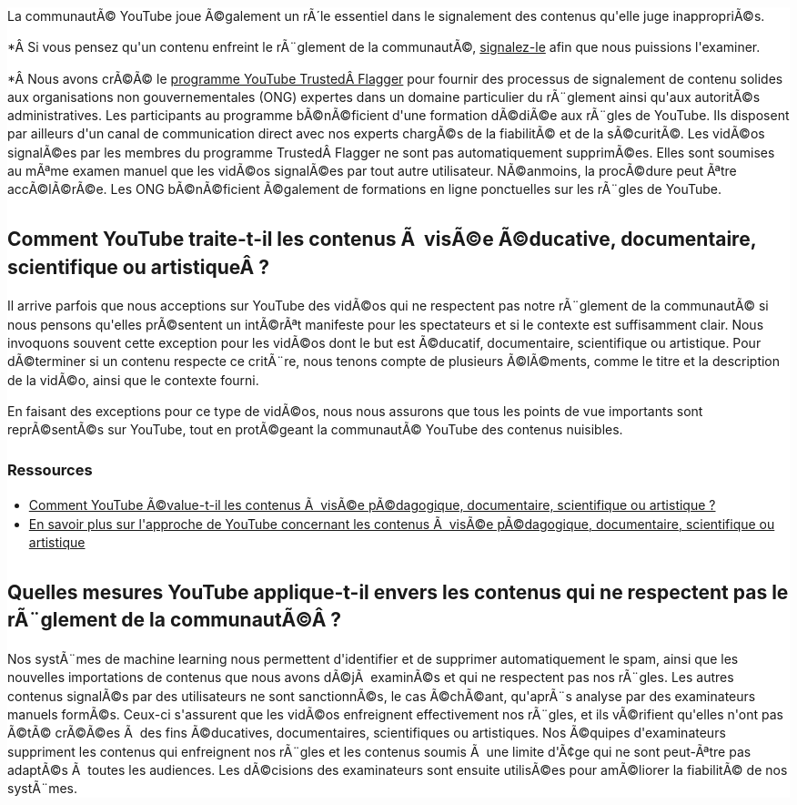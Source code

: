 
La communautÃ© YouTube joue Ã©galement un rÃ´le essentiel dans le signalement des contenus qu'elle juge inappropriÃ©s.


\*Â Si vous pensez qu'un contenu enfreint le rÃ¨glement de la communautÃ©, [signalez-le](https://support.google.com/youtube/answer/2802027) afin que nous puissions l'examiner.


\*Â Nous avons crÃ©Ã© le [programme YouTube TrustedÂ Flagger](https://support.google.com/youtube/answer/7554338?hl=fr) pour fournir des processus de signalement de contenu solides aux organisations non gouvernementales (ONG) expertes dans un domaine particulier du rÃ¨glement ainsi qu'aux autoritÃ©s administratives. Les participants au programme bÃ©nÃ©ficient d'une formation dÃ©diÃ©e aux rÃ¨gles de YouTube. Ils disposent par ailleurs d'un canal de communication direct avec nos experts chargÃ©s de la fiabilitÃ© et de la sÃ©curitÃ©. Les vidÃ©os signalÃ©es par les membres du programme TrustedÂ Flagger ne sont pas automatiquement supprimÃ©es. Elles sont soumises au mÃªme examen manuel que les vidÃ©os signalÃ©es par tout autre utilisateur. NÃ©anmoins, la procÃ©dure peut Ãªtre accÃ©lÃ©rÃ©e. Les ONG bÃ©nÃ©ficient Ã©galement de formations en ligne ponctuelles sur les rÃ¨gles de YouTube.




## Comment YouTube traite-t-il les contenus Ã  visÃ©e Ã©ducative, documentaire, scientifique ou artistiqueÂ ?


Il arrive parfois que nous acceptions sur YouTube des vidÃ©os qui ne respectent pas notre rÃ¨glement de la communautÃ© si nous pensons qu'elles prÃ©sentent un intÃ©rÃªt manifeste pour les spectateurs et si le contexte est suffisamment clair. Nous invoquons souvent cette exception pour les vidÃ©os dont le but est Ã©ducatif, documentaire, scientifique ou artistique. Pour dÃ©terminer si un contenu respecte ce critÃ¨re, nous tenons compte de plusieurs Ã©lÃ©ments, comme le titre et la description de la vidÃ©o, ainsi que le contexte fourni. 


En faisant des exceptions pour ce type de vidÃ©os, nous nous assurons que tous les points de vue importants sont reprÃ©sentÃ©s sur YouTube, tout en protÃ©geant la communautÃ© YouTube des contenus nuisibles.


   ### Ressources

 * [Comment YouTube Ã©value-t-il les contenus Ã  visÃ©e pÃ©dagogique, documentaire, scientifique ou artistique ?](https://support.google.com/youtube/answer/6345162?hl=fr&hl=en&ref_topic=9282435&sjid=277005303270439027-NA)
* [En savoir plus sur l'approche de YouTube concernant les contenus Ã  visÃ©e pÃ©dagogique, documentaire, scientifique ou artistique](https://blog.youtube/inside-youtube/look-how-we-treat-educational-documentary-scientific-and-artistic-content-youtube/)

   




## Quelles mesures YouTube applique-t-il envers les contenus qui ne respectent pas le rÃ¨glement de la communautÃ©Â ?


Nos systÃ¨mes de machine learning nous permettent d'identifier et de supprimer automatiquement le spam, ainsi que les nouvelles importations de contenus que nous avons dÃ©jÃ  examinÃ©s et qui ne respectent pas nos rÃ¨gles. Les autres contenus signalÃ©s par des utilisateurs ne sont sanctionnÃ©s, le cas Ã©chÃ©ant, qu'aprÃ¨s analyse par des examinateurs manuels formÃ©s. Ceux-ci s'assurent que les vidÃ©os enfreignent effectivement nos rÃ¨gles, et ils vÃ©rifient qu'elles n'ont pas Ã©tÃ© crÃ©Ã©es Ã  des fins Ã©ducatives, documentaires, scientifiques ou artistiques. Nos Ã©quipes d'examinateurs suppriment les contenus qui enfreignent nos rÃ¨gles et les contenus soumis Ã  une limite d'Ã¢ge qui ne sont peut-Ãªtre pas adaptÃ©s Ã  toutes les audiences. Les dÃ©cisions des examinateurs sont ensuite utilisÃ©es pour amÃ©liorer la fiabilitÃ© de nos systÃ¨mes.
